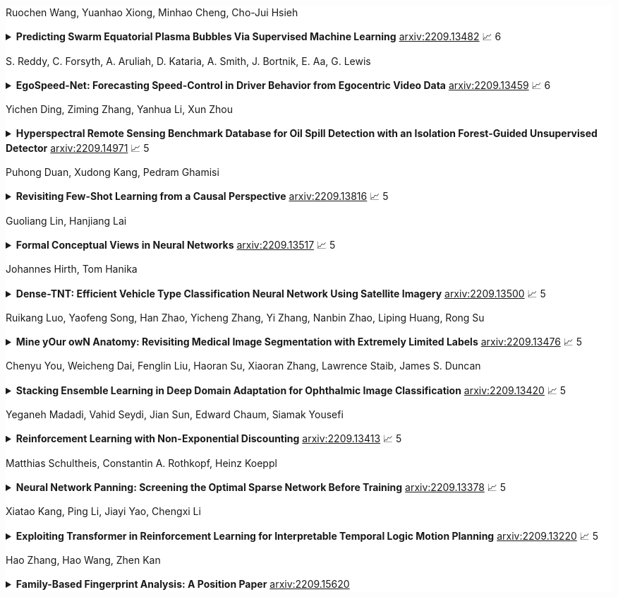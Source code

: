 <p>Ruochen Wang, Yuanhao Xiong, Minhao Cheng, Cho-Jui Hsieh</p></summary></details>

<details><summary><b>Predicting Swarm Equatorial Plasma Bubbles Via Supervised Machine Learning</b>
<a href="https://arxiv.org/abs/2209.13482">arxiv:2209.13482</a>
&#x1F4C8; 6 <br>
<p>S. Reddy, C. Forsyth, A. Aruliah, D. Kataria, A. Smith, J. Bortnik, E. Aa, G. Lewis</p></summary></details>

<details><summary><b>EgoSpeed-Net: Forecasting Speed-Control in Driver Behavior from Egocentric Video Data</b>
<a href="https://arxiv.org/abs/2209.13459">arxiv:2209.13459</a>
&#x1F4C8; 6 <br>
<p>Yichen Ding, Ziming Zhang, Yanhua Li, Xun Zhou</p></summary></details>

<details><summary><b>Hyperspectral Remote Sensing Benchmark Database for Oil Spill Detection with an Isolation Forest-Guided Unsupervised Detector</b>
<a href="https://arxiv.org/abs/2209.14971">arxiv:2209.14971</a>
&#x1F4C8; 5 <br>
<p>Puhong Duan, Xudong Kang, Pedram Ghamisi</p></summary></details>

<details><summary><b>Revisiting Few-Shot Learning from a Causal Perspective</b>
<a href="https://arxiv.org/abs/2209.13816">arxiv:2209.13816</a>
&#x1F4C8; 5 <br>
<p>Guoliang Lin, Hanjiang Lai</p></summary></details>

<details><summary><b>Formal Conceptual Views in Neural Networks</b>
<a href="https://arxiv.org/abs/2209.13517">arxiv:2209.13517</a>
&#x1F4C8; 5 <br>
<p>Johannes Hirth, Tom Hanika</p></summary></details>

<details><summary><b>Dense-TNT: Efficient Vehicle Type Classification Neural Network Using Satellite Imagery</b>
<a href="https://arxiv.org/abs/2209.13500">arxiv:2209.13500</a>
&#x1F4C8; 5 <br>
<p>Ruikang Luo, Yaofeng Song, Han Zhao, Yicheng Zhang, Yi Zhang, Nanbin Zhao, Liping Huang, Rong Su</p></summary></details>

<details><summary><b>Mine yOur owN Anatomy: Revisiting Medical Image Segmentation with Extremely Limited Labels</b>
<a href="https://arxiv.org/abs/2209.13476">arxiv:2209.13476</a>
&#x1F4C8; 5 <br>
<p>Chenyu You, Weicheng Dai, Fenglin Liu, Haoran Su, Xiaoran Zhang, Lawrence Staib, James S. Duncan</p></summary></details>

<details><summary><b>Stacking Ensemble Learning in Deep Domain Adaptation for Ophthalmic Image Classification</b>
<a href="https://arxiv.org/abs/2209.13420">arxiv:2209.13420</a>
&#x1F4C8; 5 <br>
<p>Yeganeh Madadi, Vahid Seydi, Jian Sun, Edward Chaum, Siamak Yousefi</p></summary></details>

<details><summary><b>Reinforcement Learning with Non-Exponential Discounting</b>
<a href="https://arxiv.org/abs/2209.13413">arxiv:2209.13413</a>
&#x1F4C8; 5 <br>
<p>Matthias Schultheis, Constantin A. Rothkopf, Heinz Koeppl</p></summary></details>

<details><summary><b>Neural Network Panning: Screening the Optimal Sparse Network Before Training</b>
<a href="https://arxiv.org/abs/2209.13378">arxiv:2209.13378</a>
&#x1F4C8; 5 <br>
<p>Xiatao Kang, Ping Li, Jiayi Yao, Chengxi Li</p></summary></details>

<details><summary><b>Exploiting Transformer in Reinforcement Learning for Interpretable Temporal Logic Motion Planning</b>
<a href="https://arxiv.org/abs/2209.13220">arxiv:2209.13220</a>
&#x1F4C8; 5 <br>
<p>Hao Zhang, Hao Wang, Zhen Kan</p></summary></details>

<details><summary><b>Family-Based Fingerprint Analysis: A Position Paper</b>
<a href="https://arxiv.org/abs/2209.15620">arxiv:2209.15620</a>
